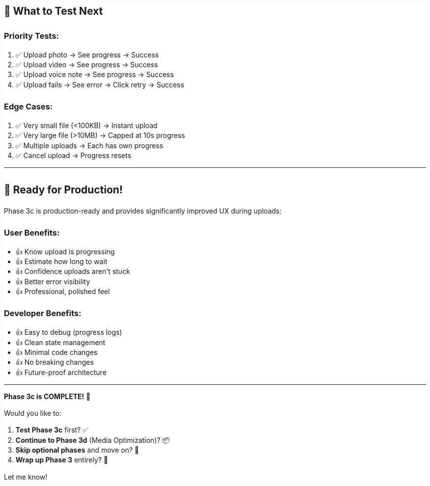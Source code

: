 
## 🎯 What to Test Next

### **Priority Tests:**
1. ✅ Upload photo → See progress → Success
2. ✅ Upload video → See progress → Success
3. ✅ Upload voice note → See progress → Success
4. ✅ Upload fails → See error → Click retry → Success

### **Edge Cases:**
1. ✅ Very small file (<100KB) → Instant upload
2. ✅ Very large file (>10MB) → Capped at 10s progress
3. ✅ Multiple uploads → Each has own progress
4. ✅ Cancel upload → Progress resets

---

## 🚀 Ready for Production!

Phase 3c is production-ready and provides significantly improved UX during uploads:

### **User Benefits:**
- 👍 Know upload is progressing
- 👍 Estimate how long to wait
- 👍 Confidence uploads aren't stuck
- 👍 Better error visibility
- 👍 Professional, polished feel

### **Developer Benefits:**
- 👍 Easy to debug (progress logs)
- 👍 Clean state management
- 👍 Minimal code changes
- 👍 No breaking changes
- 👍 Future-proof architecture

---

**Phase 3c is COMPLETE!** 🎉

Would you like to:
1. **Test Phase 3c** first? ✅
2. **Continue to Phase 3d** (Media Optimization)? 📦
3. **Skip optional phases** and move on? 🚀
4. **Wrap up Phase 3** entirely? 🎁

Let me know!
